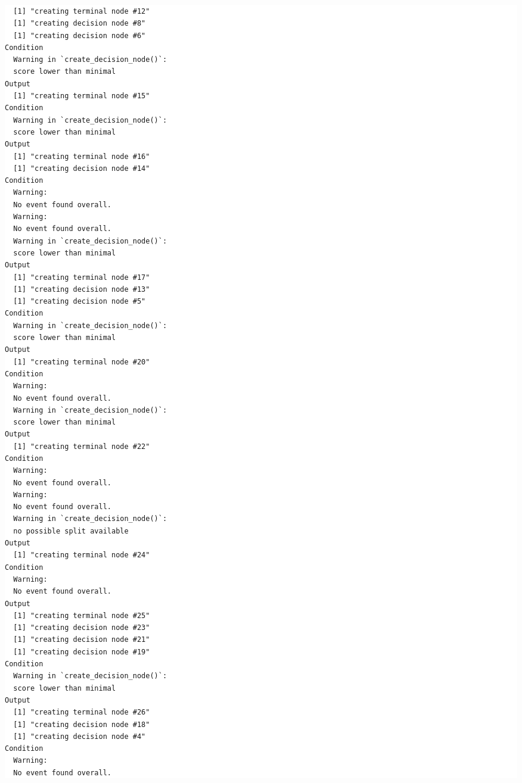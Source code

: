       [1] "creating terminal node #12"
      [1] "creating decision node #8"
      [1] "creating decision node #6"
    Condition
      Warning in `create_decision_node()`:
      score lower than minimal
    Output
      [1] "creating terminal node #15"
    Condition
      Warning in `create_decision_node()`:
      score lower than minimal
    Output
      [1] "creating terminal node #16"
      [1] "creating decision node #14"
    Condition
      Warning:
      No event found overall.
      Warning:
      No event found overall.
      Warning in `create_decision_node()`:
      score lower than minimal
    Output
      [1] "creating terminal node #17"
      [1] "creating decision node #13"
      [1] "creating decision node #5"
    Condition
      Warning in `create_decision_node()`:
      score lower than minimal
    Output
      [1] "creating terminal node #20"
    Condition
      Warning:
      No event found overall.
      Warning in `create_decision_node()`:
      score lower than minimal
    Output
      [1] "creating terminal node #22"
    Condition
      Warning:
      No event found overall.
      Warning:
      No event found overall.
      Warning in `create_decision_node()`:
      no possible split available
    Output
      [1] "creating terminal node #24"
    Condition
      Warning:
      No event found overall.
    Output
      [1] "creating terminal node #25"
      [1] "creating decision node #23"
      [1] "creating decision node #21"
      [1] "creating decision node #19"
    Condition
      Warning in `create_decision_node()`:
      score lower than minimal
    Output
      [1] "creating terminal node #26"
      [1] "creating decision node #18"
      [1] "creating decision node #4"
    Condition
      Warning:
      No event found overall.